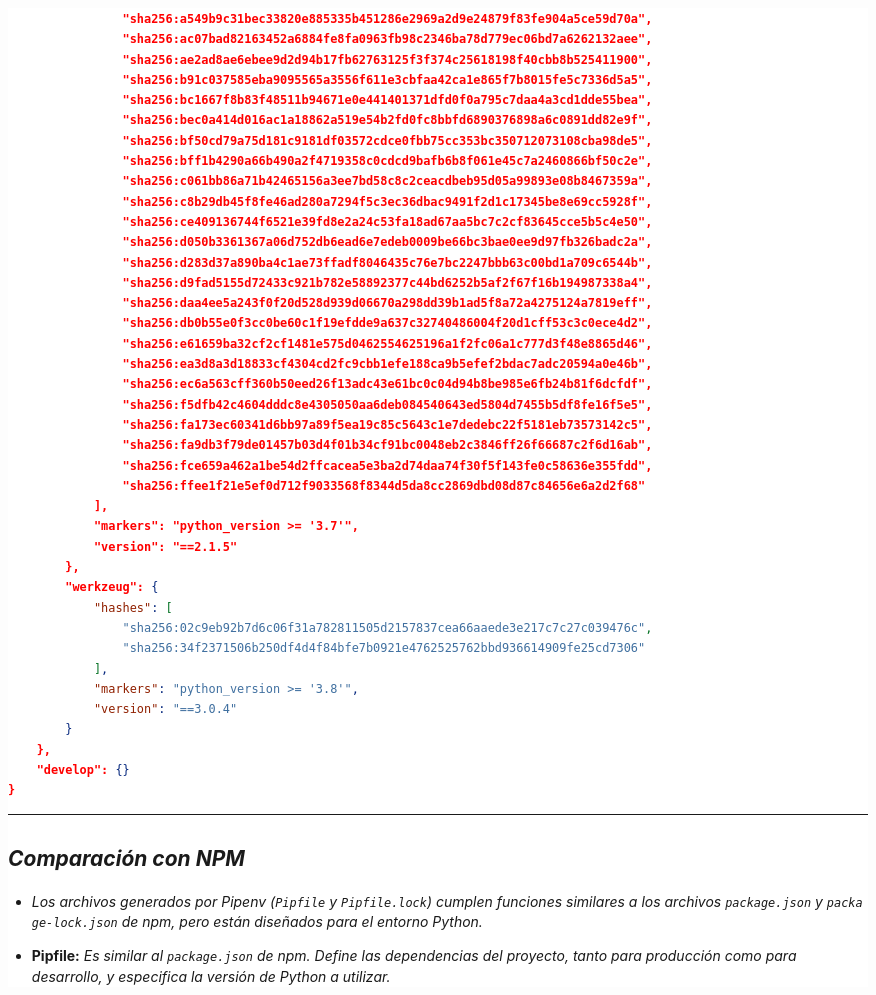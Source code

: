 ```json
                "sha256:a549b9c31bec33820e885335b451286e2969a2d9e24879f83fe904a5ce59d70a",
                "sha256:ac07bad82163452a6884fe8fa0963fb98c2346ba78d779ec06bd7a6262132aee",
                "sha256:ae2ad8ae6ebee9d2d94b17fb62763125f3f374c25618198f40cbb8b525411900",
                "sha256:b91c037585eba9095565a3556f611e3cbfaa42ca1e865f7b8015fe5c7336d5a5",
                "sha256:bc1667f8b83f48511b94671e0e441401371dfd0f0a795c7daa4a3cd1dde55bea",
                "sha256:bec0a414d016ac1a18862a519e54b2fd0fc8bbfd6890376898a6c0891dd82e9f",
                "sha256:bf50cd79a75d181c9181df03572cdce0fbb75cc353bc350712073108cba98de5",
                "sha256:bff1b4290a66b490a2f4719358c0cdcd9bafb6b8f061e45c7a2460866bf50c2e",
                "sha256:c061bb86a71b42465156a3ee7bd58c8c2ceacdbeb95d05a99893e08b8467359a",
                "sha256:c8b29db45f8fe46ad280a7294f5c3ec36dbac9491f2d1c17345be8e69cc5928f",
                "sha256:ce409136744f6521e39fd8e2a24c53fa18ad67aa5bc7c2cf83645cce5b5c4e50",
                "sha256:d050b3361367a06d752db6ead6e7edeb0009be66bc3bae0ee9d97fb326badc2a",
                "sha256:d283d37a890ba4c1ae73ffadf8046435c76e7bc2247bbb63c00bd1a709c6544b",
                "sha256:d9fad5155d72433c921b782e58892377c44bd6252b5af2f67f16b194987338a4",
                "sha256:daa4ee5a243f0f20d528d939d06670a298dd39b1ad5f8a72a4275124a7819eff",
                "sha256:db0b55e0f3cc0be60c1f19efdde9a637c32740486004f20d1cff53c3c0ece4d2",
                "sha256:e61659ba32cf2cf1481e575d0462554625196a1f2fc06a1c777d3f48e8865d46",
                "sha256:ea3d8a3d18833cf4304cd2fc9cbb1efe188ca9b5efef2bdac7adc20594a0e46b",
                "sha256:ec6a563cff360b50eed26f13adc43e61bc0c04d94b8be985e6fb24b81f6dcfdf",
                "sha256:f5dfb42c4604dddc8e4305050aa6deb084540643ed5804d7455b5df8fe16f5e5",
                "sha256:fa173ec60341d6bb97a89f5ea19c85c5643c1e7dedebc22f5181eb73573142c5",
                "sha256:fa9db3f79de01457b03d4f01b34cf91bc0048eb2c3846ff26f66687c2f6d16ab",
                "sha256:fce659a462a1be54d2ffcacea5e3ba2d74daa74f30f5f143fe0c58636e355fdd",
                "sha256:ffee1f21e5ef0d712f9033568f8344d5da8cc2869dbd08d87c84656e6a2d2f68"
            ],
            "markers": "python_version >= '3.7'",
            "version": "==2.1.5"
        },
        "werkzeug": {
            "hashes": [
                "sha256:02c9eb92b7d6c06f31a782811505d2157837cea66aaede3e217c7c27c039476c",
                "sha256:34f2371506b250df4d4f84bfe7b0921e4762525762bbd936614909fe25cd7306"
            ],
            "markers": "python_version >= '3.8'",
            "version": "==3.0.4"
        }
    },
    "develop": {}
}
```

---

## ***Comparación con NPM***

- *Los archivos generados por Pipenv (`Pipfile` y `Pipfile.lock`) cumplen funciones similares a los archivos `package.json` y `package-lock.json` de npm, pero están diseñados para el entorno Python.*

- **Pipfile:** *Es similar al `package.json` de npm. Define las dependencias del proyecto, tanto para producción como para desarrollo, y especifica la versión de Python a utilizar.*
